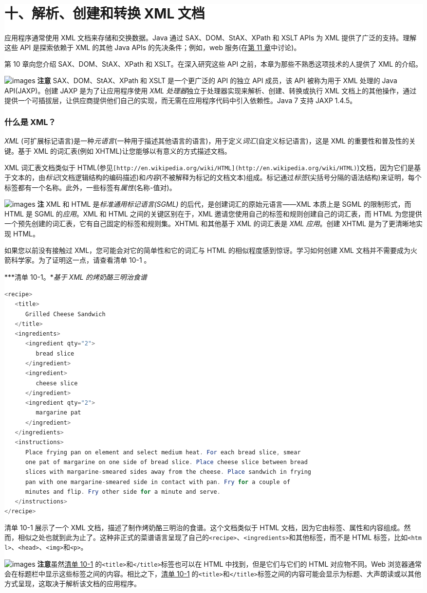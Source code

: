# 十、解析、创建和转换 XML 文档

应用程序通常使用 XML 文档来存储和交换数据。Java 通过 SAX、DOM、StAX、XPath 和 XSLT APIs 为 XML 提供了广泛的支持。理解这些 API 是探索依赖于 XML 的其他 Java APIs 的先决条件；例如，web 服务(在[第 11 章](11.html#ch11)中讨论)。

第 10 章向您介绍 SAX、DOM、StAX、XPath 和 XSLT。在深入研究这些 API 之前，本章为那些不熟悉这项技术的人提供了 XML 的介绍。

![images](images/square.jpg) **注意** SAX、DOM、StAX、XPath 和 XSLT 是一个更广泛的 API 的独立 API 成员，该 API 被称为用于 XML 处理的 Java API(JAXP)。创建 JAXP 是为了让应用程序使用 *XML 处理器*独立于处理器实现来解析、创建、转换或执行 XML 文档上的其他操作，通过提供一个可插拔层，让供应商提供他们自己的实现，而无需在应用程序代码中引入依赖性。Java 7 支持 JAXP 1.4.5。

### 什么是 XML？

*XML* (可扩展标记语言)是一种*元语言*(一种用于描述其他语言的语言)，用于定义*词汇*(自定义标记语言)，这是 XML 的重要性和普及性的关键。基于 XML 的词汇表(例如 XHTML)让您能够以有意义的方式描述文档。

XML 词汇表文档类似于 HTML(参见`[http://en.wikipedia.org/wiki/HTML](http://en.wikipedia.org/wiki/HTML)`)文档，因为它们是基于文本的，由*标记*(文档逻辑结构的编码描述)和*内容*(不被解释为标记的文档文本)组成。标记通过*标签*(尖括号分隔的语法结构)来证明，每个标签都有一个名称。此外，一些标签有*属性*(名称-值对)。

![images](images/square.jpg) **注** XML 和 HTML 是*标准通用标记语言(SGML)* 的后代，是创建词汇的原始元语言——XML 本质上是 SGML 的限制形式，而 HTML 是 SGML 的*应用*。XML 和 HTML 之间的关键区别在于，XML 邀请您使用自己的标签和规则创建自己的词汇表，而 HTML 为您提供一个预先创建的词汇表，它有自己固定的标签和规则集。XHTML 和其他基于 XML 的词汇表是 *XML 应用*。创建 XHTML 是为了更清晰地实现 HTML。

如果您以前没有接触过 XML，您可能会对它的简单性和它的词汇与 HTML 的相似程度感到惊讶。学习如何创建 XML 文档并不需要成为火箭科学家。为了证明这一点，请查看清单 10-1 。

***清单 10-1。**基于 XML 的烤奶酪三明治食谱*

```java
<recipe>
   <title>
      Grilled Cheese Sandwich
   </title>
   <ingredients>
      <ingredient qty="2">
         bread slice
      </ingredient>
      <ingredient>
         cheese slice
      </ingredient>
      <ingredient qty="2">
         margarine pat
      </ingredient>
   </ingredients>
   <instructions>
      Place frying pan on element and select medium heat. For each bread slice, smear
      one pat of margarine on one side of bread slice. Place cheese slice between bread
      slices with margarine-smeared sides away from the cheese. Place sandwich in frying
      pan with one margarine-smeared side in contact with pan. Fry for a couple of
      minutes and flip. Fry other side for a minute and serve.
   </instructions>
</recipe>
```

清单 10-1 展示了一个 XML 文档，描述了制作烤奶酪三明治的食谱。这个文档类似于 HTML 文档，因为它由标签、属性和内容组成。然而，相似之处也就到此为止了。这种非正式的菜谱语言呈现了自己的`<recipe>`、`<ingredients>`和其他标签，而不是 HTML 标签，比如`<html>`、`<head>`、`<img>`和`<p>`。

![images](images/square.jpg) **注意**虽然[清单 10-1](#list_10_1) 的`<title>`和`</title>`标签也可以在 HTML 中找到，但是它们与它们的 HTML 对应物不同。Web 浏览器通常会在标题栏中显示这些标签之间的内容。相比之下，[清单 10-1](#list_10_1) 的`<title>`和`</title>`标签之间的内容可能会显示为标题、大声朗读或以其他方式呈现，这取决于解析该文档的应用程序。

